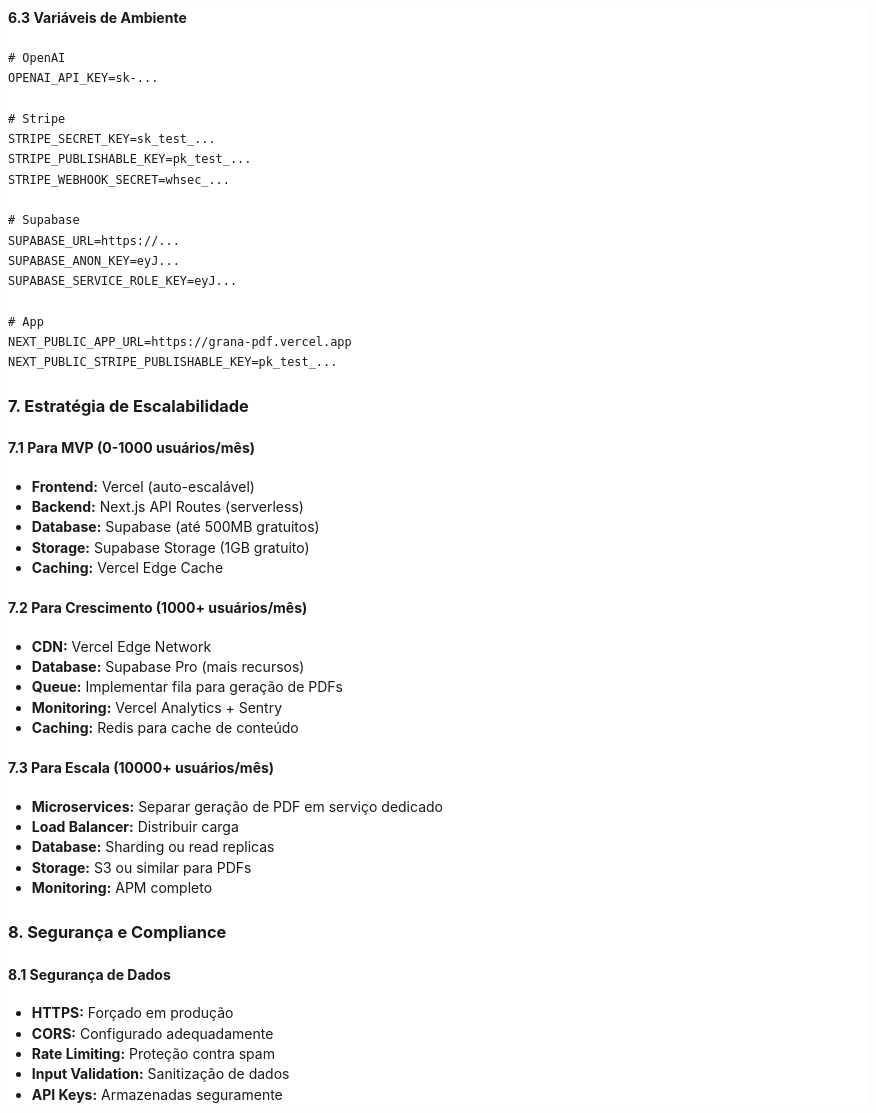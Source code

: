 #### 6.3 Variáveis de Ambiente
```env
# OpenAI
OPENAI_API_KEY=sk-...

# Stripe
STRIPE_SECRET_KEY=sk_test_...
STRIPE_PUBLISHABLE_KEY=pk_test_...
STRIPE_WEBHOOK_SECRET=whsec_...

# Supabase
SUPABASE_URL=https://...
SUPABASE_ANON_KEY=eyJ...
SUPABASE_SERVICE_ROLE_KEY=eyJ...

# App
NEXT_PUBLIC_APP_URL=https://grana-pdf.vercel.app
NEXT_PUBLIC_STRIPE_PUBLISHABLE_KEY=pk_test_...
```

### 7. Estratégia de Escalabilidade

#### 7.1 Para MVP (0-1000 usuários/mês)
- **Frontend:** Vercel (auto-escalável)
- **Backend:** Next.js API Routes (serverless)
- **Database:** Supabase (até 500MB gratuitos)
- **Storage:** Supabase Storage (1GB gratuito)
- **Caching:** Vercel Edge Cache

#### 7.2 Para Crescimento (1000+ usuários/mês)
- **CDN:** Vercel Edge Network
- **Database:** Supabase Pro (mais recursos)
- **Queue:** Implementar fila para geração de PDFs
- **Monitoring:** Vercel Analytics + Sentry
- **Caching:** Redis para cache de conteúdo

#### 7.3 Para Escala (10000+ usuários/mês)
- **Microservices:** Separar geração de PDF em serviço dedicado
- **Load Balancer:** Distribuir carga
- **Database:** Sharding ou read replicas
- **Storage:** S3 ou similar para PDFs
- **Monitoring:** APM completo

### 8. Segurança e Compliance

#### 8.1 Segurança de Dados
- **HTTPS:** Forçado em produção
- **CORS:** Configurado adequadamente
- **Rate Limiting:** Proteção contra spam
- **Input Validation:** Sanitização de dados
- **API Keys:** Armazenadas seguramente
